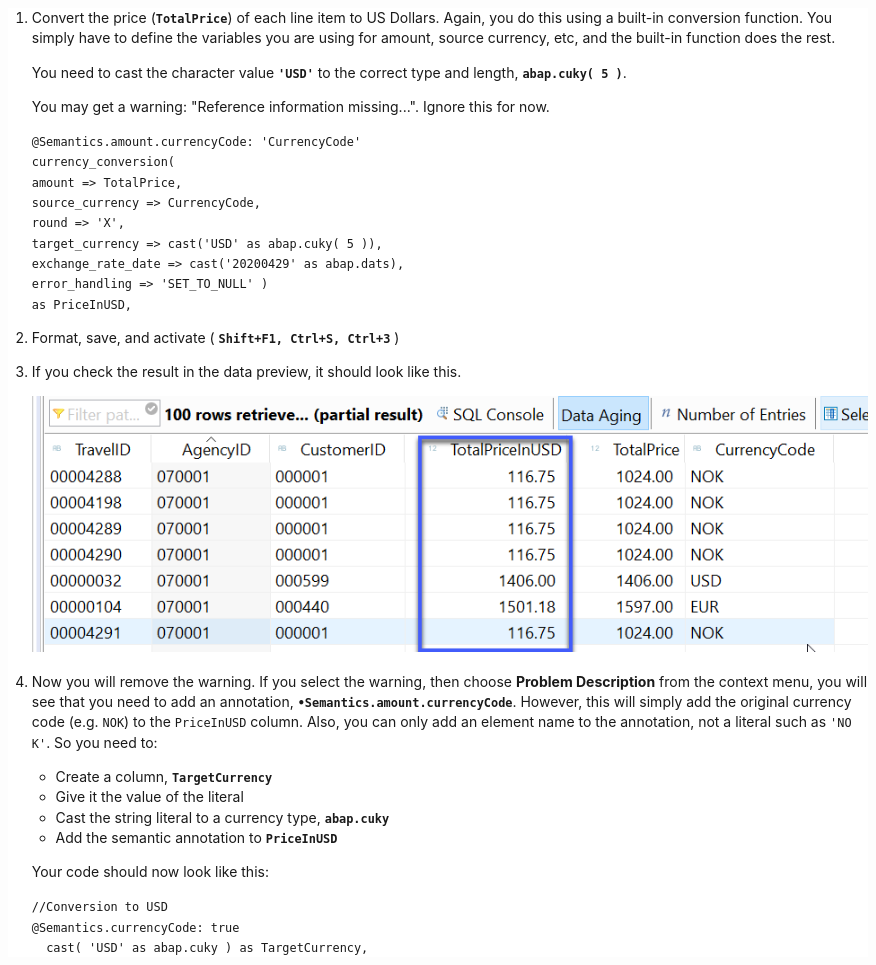 1. Convert the price (**`TotalPrice`**) of each line item to US Dollars. Again, you do this using a built-in conversion function. You simply have to define the variables you are using for amount, source currency, etc, and the built-in function does the rest.

    You need to cast the character value **` 'USD' `** to the correct type and length, **` abap.cuky( 5 ) `**.

    You may get a warning: "Reference information missing...". Ignore this for now.

    ```CDS
    @Semantics.amount.currencyCode: 'CurrencyCode'
    currency_conversion(
    amount => TotalPrice,
    source_currency => CurrencyCode,
    round => 'X',
    target_currency => cast('USD' as abap.cuky( 5 )),
    exchange_rate_date => cast('20200429' as abap.dats),
    error_handling => 'SET_TO_NULL' )
    as PriceInUSD,  

    ```
2. Format, save, and activate ( **`Shift+F1, Ctrl+S, Ctrl+3`** )

3. If you check the result in the data preview, it should look like this.

    <!-- border -->
    ![step16a-currency-conversion](step16a-currency-conversion.png)

4. Now you will remove the warning. If you select the warning, then choose **Problem Description** from the context menu, you will see that you need to add an annotation,  **`•Semantics.amount.currencyCode`**. However, this will simply add the original currency code (e.g. `NOK`) to the `PriceInUSD` column. Also, you can only add an element name to the annotation, not a literal such as `'NOK'`. So you need to:

    - Create a column, **`TargetCurrency`**
    - Give it the value of the literal
    - Cast the string literal to a currency type, **`abap.cuky`**
    - Add the semantic annotation to **`PriceInUSD`**

    Your code should now look like this:

    ```CDS
    //Conversion to USD
    @Semantics.currencyCode: true
      cast( 'USD' as abap.cuky ) as TargetCurrency,
